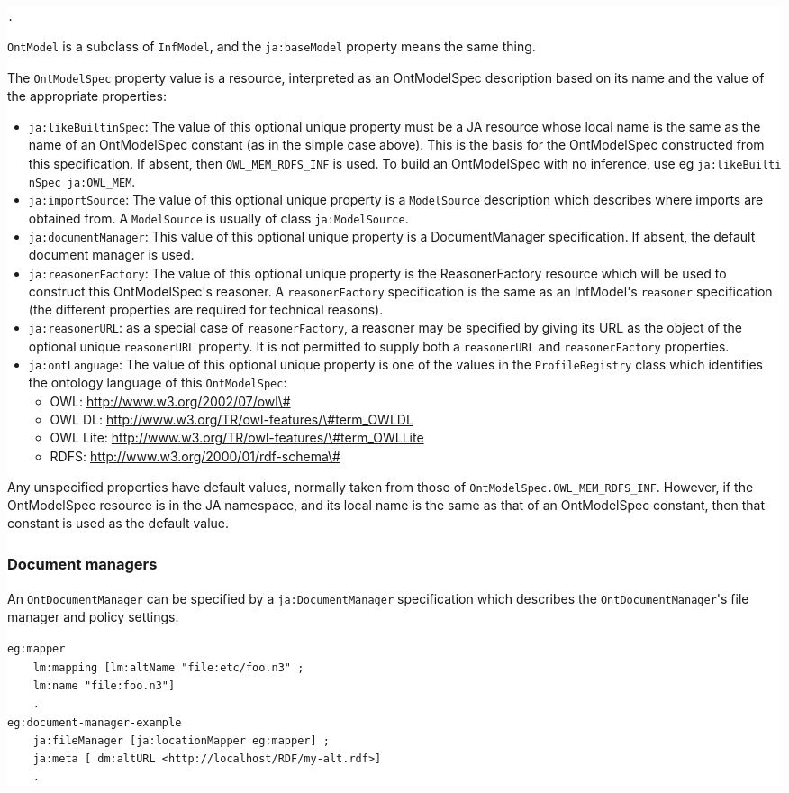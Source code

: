     .

`OntModel` is a subclass of `InfModel`, and the `ja:baseModel`
property means the same thing.

The `OntModelSpec` property value is a resource, interpreted as an
OntModelSpec description based on its name and the value of the
appropriate properties:

-   `ja:likeBuiltinSpec`: The value of this optional unique
    property must be a JA resource whose local name is the same as the
    name of an OntModelSpec constant (as in the simple case above).
    This is the basis for the OntModelSpec constructed from this
    specification. If absent, then `OWL_MEM_RDFS_INF` is used. To build
    an OntModelSpec with no inference, use eg
    `ja:likeBuiltinSpec ja:OWL_MEM`.
-   `ja:importSource`: The value of this optional unique property
    is a `ModelSource` description which describes where imports are
    obtained from. A `ModelSource` is usually of class `ja:ModelSource`.
-   `ja:documentManager`: This value of this optional unique
    property is a DocumentManager specification. If absent, the default
    document manager is used.
-   `ja:reasonerFactory`: The value of this optional unique
    property is the ReasonerFactory resource which will be used to
    construct this OntModelSpec's reasoner. A `reasonerFactory`
    specification is the same as an InfModel's `reasoner` specification
    (the different properties are required for technical reasons).
-   `ja:reasonerURL`: as a special case of `reasonerFactory`, a
    reasoner may be specified by giving its URL as the object of the
    optional unique `reasonerURL` property. It is not permitted to
    supply both a `reasonerURL` and `reasonerFactory` properties.
-   `ja:ontLanguage`: The value of this optional unique property is
    one of the values in the `ProfileRegistry` class which identifies
    the ontology language of this `OntModelSpec`:
    -   OWL: http://www.w3.org/2002/07/owl\#
    -   OWL DL: http://www.w3.org/TR/owl-features/\#term_OWLDL
    -   OWL Lite: http://www.w3.org/TR/owl-features/\#term_OWLLite
    -   RDFS: http://www.w3.org/2000/01/rdf-schema\#

Any unspecified properties have default values, normally taken from
those of `OntModelSpec.OWL_MEM_RDFS_INF`. However, if the
OntModelSpec resource is in the JA namespace, and its local name is
the same as that of an OntModelSpec constant, then that constant is
used as the default value.

### Document managers

An `OntDocumentManager` can be specified by a `ja:DocumentManager`
specification which describes the `OntDocumentManager`'s file
manager and policy settings.

    eg:mapper
        lm:mapping [lm:altName "file:etc/foo.n3" ;
        lm:name "file:foo.n3"]
        .
    eg:document-manager-example
        ja:fileManager [ja:locationMapper eg:mapper] ;
        ja:meta [ dm:altURL <http://localhost/RDF/my-alt.rdf>]
        .
